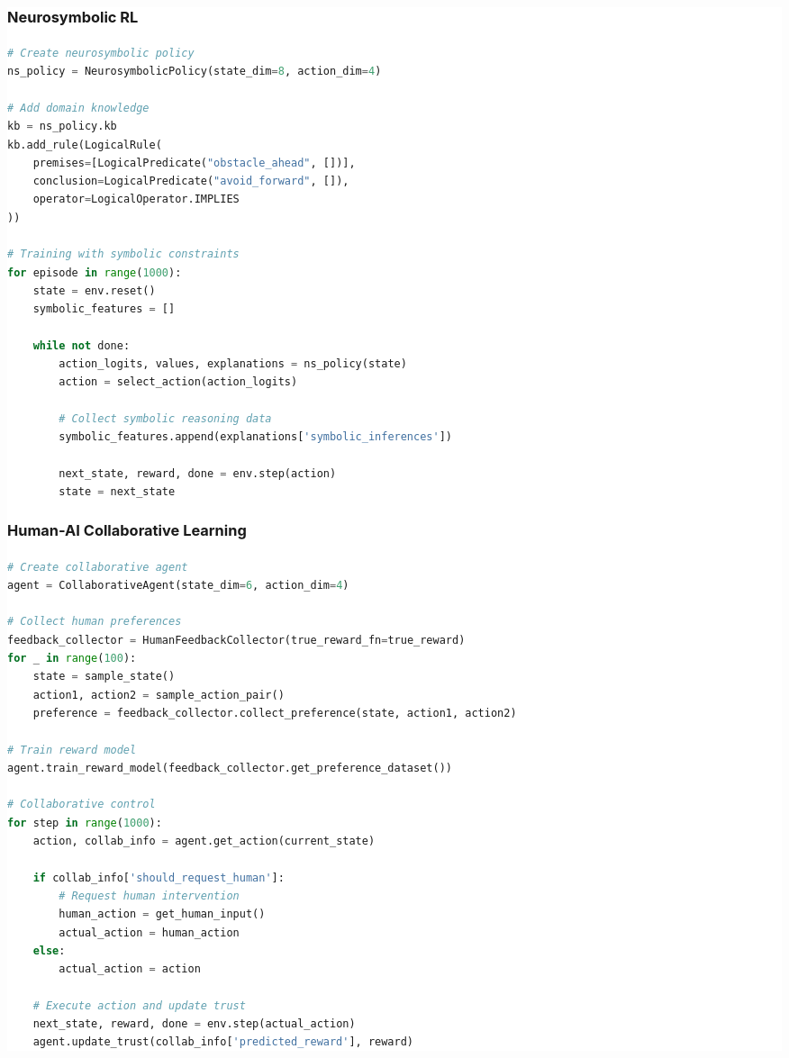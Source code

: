 ### Neurosymbolic RL

```python
# Create neurosymbolic policy
ns_policy = NeurosymbolicPolicy(state_dim=8, action_dim=4)

# Add domain knowledge
kb = ns_policy.kb
kb.add_rule(LogicalRule(
    premises=[LogicalPredicate("obstacle_ahead", [])],
    conclusion=LogicalPredicate("avoid_forward", []),
    operator=LogicalOperator.IMPLIES
))

# Training with symbolic constraints
for episode in range(1000):
    state = env.reset()
    symbolic_features = []

    while not done:
        action_logits, values, explanations = ns_policy(state)
        action = select_action(action_logits)

        # Collect symbolic reasoning data
        symbolic_features.append(explanations['symbolic_inferences'])

        next_state, reward, done = env.step(action)
        state = next_state
```

### Human-AI Collaborative Learning

```python
# Create collaborative agent
agent = CollaborativeAgent(state_dim=6, action_dim=4)

# Collect human preferences
feedback_collector = HumanFeedbackCollector(true_reward_fn=true_reward)
for _ in range(100):
    state = sample_state()
    action1, action2 = sample_action_pair()
    preference = feedback_collector.collect_preference(state, action1, action2)

# Train reward model
agent.train_reward_model(feedback_collector.get_preference_dataset())

# Collaborative control
for step in range(1000):
    action, collab_info = agent.get_action(current_state)

    if collab_info['should_request_human']:
        # Request human intervention
        human_action = get_human_input()
        actual_action = human_action
    else:
        actual_action = action

    # Execute action and update trust
    next_state, reward, done = env.step(actual_action)
    agent.update_trust(collab_info['predicted_reward'], reward)
```
